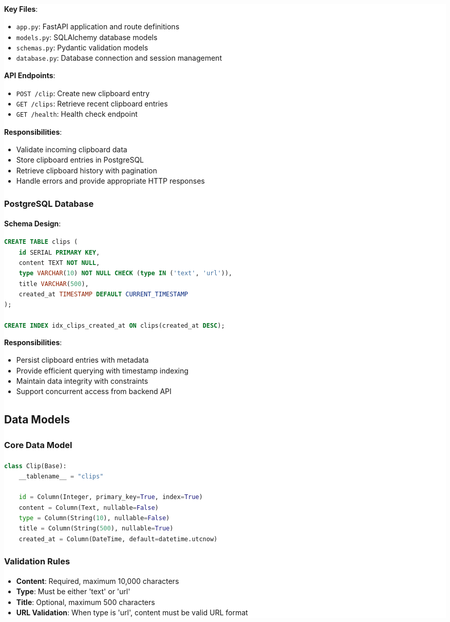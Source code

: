 **Key Files**:
- `app.py`: FastAPI application and route definitions
- `models.py`: SQLAlchemy database models
- `schemas.py`: Pydantic validation models
- `database.py`: Database connection and session management

**API Endpoints**:
- `POST /clip`: Create new clipboard entry
- `GET /clips`: Retrieve recent clipboard entries
- `GET /health`: Health check endpoint

**Responsibilities**:
- Validate incoming clipboard data
- Store clipboard entries in PostgreSQL
- Retrieve clipboard history with pagination
- Handle errors and provide appropriate HTTP responses

### PostgreSQL Database

**Schema Design**:
```sql
CREATE TABLE clips (
    id SERIAL PRIMARY KEY,
    content TEXT NOT NULL,
    type VARCHAR(10) NOT NULL CHECK (type IN ('text', 'url')),
    title VARCHAR(500),
    created_at TIMESTAMP DEFAULT CURRENT_TIMESTAMP
);

CREATE INDEX idx_clips_created_at ON clips(created_at DESC);
```

**Responsibilities**:
- Persist clipboard entries with metadata
- Provide efficient querying with timestamp indexing
- Maintain data integrity with constraints
- Support concurrent access from backend API

## Data Models

### Core Data Model
```python
class Clip(Base):
    __tablename__ = "clips"
    
    id = Column(Integer, primary_key=True, index=True)
    content = Column(Text, nullable=False)
    type = Column(String(10), nullable=False)
    title = Column(String(500), nullable=True)
    created_at = Column(DateTime, default=datetime.utcnow)
```

### Validation Rules
- **Content**: Required, maximum 10,000 characters
- **Type**: Must be either 'text' or 'url'
- **Title**: Optional, maximum 500 characters
- **URL Validation**: When type is 'url', content must be valid URL format
